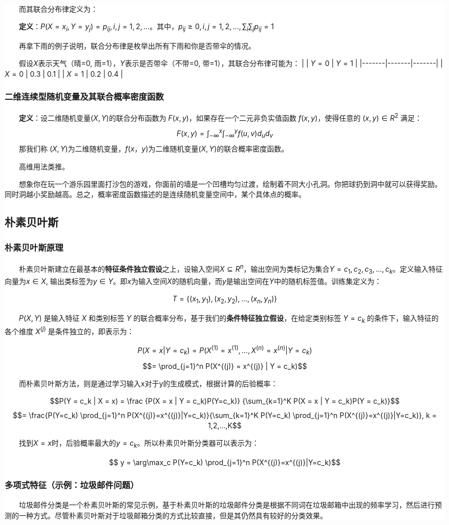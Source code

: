 &emsp;&emsp;而其联合分布律定义为：

&emsp;&emsp;**定义**：$P(X = x_i, Y = y_j) = p_{ij}, i, j = 1,2,...$。其中，$p_{ij} \geq 0, i,j = 1,2,...,  \sum_i \sum_j p_{ij} = 1$

&emsp;&emsp;再拿下雨的例子说明，联合分布律是枚举出所有下雨和你是否带伞的情况。

&emsp;&emsp;假设$X$表示天气（晴=0, 雨=1），$Y$表示是否带伞（不带=0, 带=1），其联合分布律可能为：
|       | $Y=0$ | $Y=1$ |
|-------|-------|-------|
| $X=0$ | 0.3   | 0.1   |
| $X=1$ | 0.2   | 0.4   |



### 二维连续型随机变量及其联合概率密度函数

&emsp;&emsp;**定义**：设二维随机变量$(X,Y)$的联合分布函数为 $F(x,y)$，如果存在一个二元非负实值函数 $f(x,y)$，使得任意的 $(x, y) \in R^2$ 满足：
$$F(x,y) = \int_{- \infty}^{x}\int_{- \infty}^{y}f(u,v)d_ud_v$$
&emsp;&emsp;那我们称 $(X,Y)$为二维随机变量，$f(x，y)$为二维随机变量$(X,Y)$的联合概率密度函数。

&emsp;&emsp;高维用法类推。

&emsp;&emsp;想象你在玩一个游乐园里面打沙包的游戏，你面前的墙是一个凹槽均匀过渡，绘制着不同大小孔洞。你把球扔到洞中就可以获得奖励。同时洞越小奖励越高。总之，概率密度函数描述的是连续随机变量空间中，某个具体点的概率。


## 朴素贝叶斯

### 朴素贝叶斯原理

&emsp;&emsp;朴素贝叶斯建立在最基本的**特征条件独立假设**之上，设输入空间$X \subseteq R^n$，输出空间为类标记为集合$Y={c_1,c_2,c_3,...,c_k}$。定义输入特征向量为$x \in X$, 输出类标签为$y \in Y$。即$x$为输入空间$X$的随机向量，而$y$是输出空间在$Y$中的随机标签值。训练集定义为：

$$T=\{(x_1,y_1),(x_2,y_2),...,(x_n,y_n)\}$$

&emsp;&emsp;$P(X, Y)$ 是输入特征 $X$ 和类别标签 $Y$ 的联合概率分布，基于我们的**条件特征独立假设**，在给定类别标签 $Y = c_k$ 的条件下，输入特征的各个维度 $X^{(j)}$ 是条件独立的，即表示为：

$$P(X=x | Y = c_k) = P(X^{(1)} = x^{(1)}, ..., X^{(n)} = x^{(n)} | Y = c_k)$$
$$= \prod_{j=1}^n P(X^{(j)} = x^{(j)} | Y = c_k)$$

&emsp;&emsp;而朴素贝叶斯方法，则是通过学习输入x对于y的生成模式，根据计算的后验概率：

$$P(Y = c_k | X = x) 
= \frac {P(X = x | Y = c_k)P(Y=c_k)} {\sum_{k=1}^K P(X = x | Y = c_k)P(Y = c_k)}$$
$$= \frac{P(Y=c_k) \prod_{j=1}^n P(X^{(j)}=x^{(j)}|Y=c_k)}{\sum_{k=1}^K P(Y=c_k) \prod_{j=1}^n P(X^{(j)}=x^{(j)}|Y=c_k)},   k = 1,2,...,K$$

&emsp;&emsp;找到${X=x}$时，后验概率最大的$y=c_k$。所以朴素贝叶斯分类器可以表示为：

$$ y = \arg\max_c P(Y=c_k)  \prod_{j=1}^n P(X^{(j)}=x^{(j)}|Y=c_k)$$

### 多项式特征（示例：垃圾邮件问题）
&emsp;&emsp;垃圾邮件分类是一个朴素贝叶斯的常见示例，基于朴素贝叶斯的垃圾邮件分类是根据不同词在垃圾邮箱中出现的频率学习，然后进行预测的一种方式。尽管朴素贝叶斯对于垃圾邮箱分类的方式比较直接，但是其仍然具有较好的分类效果。
